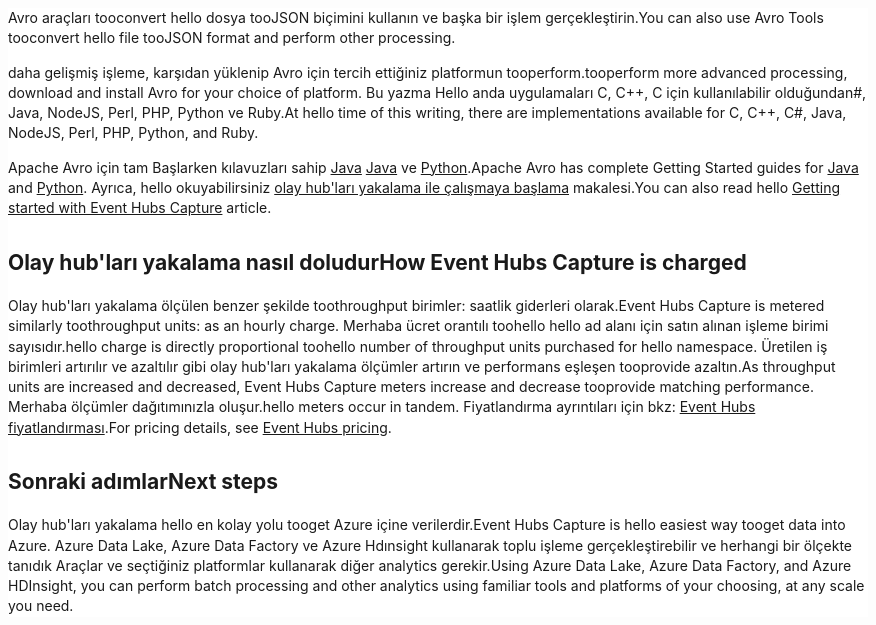 <span data-ttu-id="c7cbb-149">Avro araçları tooconvert hello dosya tooJSON biçimini kullanın ve başka bir işlem gerçekleştirin.</span><span class="sxs-lookup"><span data-stu-id="c7cbb-149">You can also use Avro Tools tooconvert hello file tooJSON format and perform other processing.</span></span>

<span data-ttu-id="c7cbb-150">daha gelişmiş işleme, karşıdan yüklenip Avro için tercih ettiğiniz platformun tooperform.</span><span class="sxs-lookup"><span data-stu-id="c7cbb-150">tooperform more advanced processing, download and install Avro for your choice of platform.</span></span> <span data-ttu-id="c7cbb-151">Bu yazma Hello anda uygulamaları C, C++, C için kullanılabilir olduğundan\#, Java, NodeJS, Perl, PHP, Python ve Ruby.</span><span class="sxs-lookup"><span data-stu-id="c7cbb-151">At hello time of this writing, there are implementations available for C, C++, C\#, Java, NodeJS, Perl, PHP, Python, and Ruby.</span></span>

<span data-ttu-id="c7cbb-152">Apache Avro için tam Başlarken kılavuzları sahip [Java] [ Java] ve [Python][Python].</span><span class="sxs-lookup"><span data-stu-id="c7cbb-152">Apache Avro has complete Getting Started guides for [Java][Java] and [Python][Python].</span></span> <span data-ttu-id="c7cbb-153">Ayrıca, hello okuyabilirsiniz [olay hub'ları yakalama ile çalışmaya başlama](event-hubs-capture-python.md) makalesi.</span><span class="sxs-lookup"><span data-stu-id="c7cbb-153">You can also read hello [Getting started with Event Hubs Capture](event-hubs-capture-python.md) article.</span></span>

## <a name="how-event-hubs-capture-is-charged"></a><span data-ttu-id="c7cbb-154">Olay hub'ları yakalama nasıl doludur</span><span class="sxs-lookup"><span data-stu-id="c7cbb-154">How Event Hubs Capture is charged</span></span>

<span data-ttu-id="c7cbb-155">Olay hub'ları yakalama ölçülen benzer şekilde toothroughput birimler: saatlik giderleri olarak.</span><span class="sxs-lookup"><span data-stu-id="c7cbb-155">Event Hubs Capture is metered similarly toothroughput units: as an hourly charge.</span></span> <span data-ttu-id="c7cbb-156">Merhaba ücret orantılı toohello hello ad alanı için satın alınan işleme birimi sayısıdır.</span><span class="sxs-lookup"><span data-stu-id="c7cbb-156">hello charge is directly proportional toohello number of throughput units purchased for hello namespace.</span></span> <span data-ttu-id="c7cbb-157">Üretilen iş birimleri artırılır ve azaltılır gibi olay hub'ları yakalama ölçümler artırın ve performans eşleşen tooprovide azaltın.</span><span class="sxs-lookup"><span data-stu-id="c7cbb-157">As throughput units are increased and decreased, Event Hubs Capture meters increase and decrease tooprovide matching performance.</span></span> <span data-ttu-id="c7cbb-158">Merhaba ölçümler dağıtımınızla oluşur.</span><span class="sxs-lookup"><span data-stu-id="c7cbb-158">hello meters occur in tandem.</span></span> <span data-ttu-id="c7cbb-159">Fiyatlandırma ayrıntıları için bkz: [Event Hubs fiyatlandırması](https://azure.microsoft.com/pricing/details/event-hubs/).</span><span class="sxs-lookup"><span data-stu-id="c7cbb-159">For pricing details, see [Event Hubs pricing](https://azure.microsoft.com/pricing/details/event-hubs/).</span></span> 

## <a name="next-steps"></a><span data-ttu-id="c7cbb-160">Sonraki adımlar</span><span class="sxs-lookup"><span data-stu-id="c7cbb-160">Next steps</span></span>

<span data-ttu-id="c7cbb-161">Olay hub'ları yakalama hello en kolay yolu tooget Azure içine verilerdir.</span><span class="sxs-lookup"><span data-stu-id="c7cbb-161">Event Hubs Capture is hello easiest way tooget data into Azure.</span></span> <span data-ttu-id="c7cbb-162">Azure Data Lake, Azure Data Factory ve Azure Hdınsight kullanarak toplu işleme gerçekleştirebilir ve herhangi bir ölçekte tanıdık Araçlar ve seçtiğiniz platformlar kullanarak diğer analytics gerekir.</span><span class="sxs-lookup"><span data-stu-id="c7cbb-162">Using Azure Data Lake, Azure Data Factory, and Azure HDInsight, you can perform batch processing and other analytics using familiar tools and platforms of your choosing, at any scale you need.</span></span>


[Apache Avro]: http://avro.apache.org/
[support request]: https://portal.azure.com/?#blade/Microsoft_Azure_Support/HelpAndSupportBlade
[Azure Storage Explorer]: http://azurestorageexplorer.codeplex.com/
[3]: ./media/event-hubs-capture-overview/event-hubs-capture3.png
[Avro Tools]: http://www-us.apache.org/dist/avro/avro-1.8.2/java/avro-tools-1.8.2.jar
[Java]: http://avro.apache.org/docs/current/gettingstartedjava.html
[Python]: http://avro.apache.org/docs/current/gettingstartedpython.html
[Event Hubs overview]: event-hubs-what-is-event-hubs.md
[sample application that uses Event Hubs]: https://code.msdn.microsoft.com/Service-Bus-Event-Hub-286fd097
[Scale out Event Processing with Event Hubs]: https://code.msdn.microsoft.com/Service-Bus-Event-Hub-45f43fc3